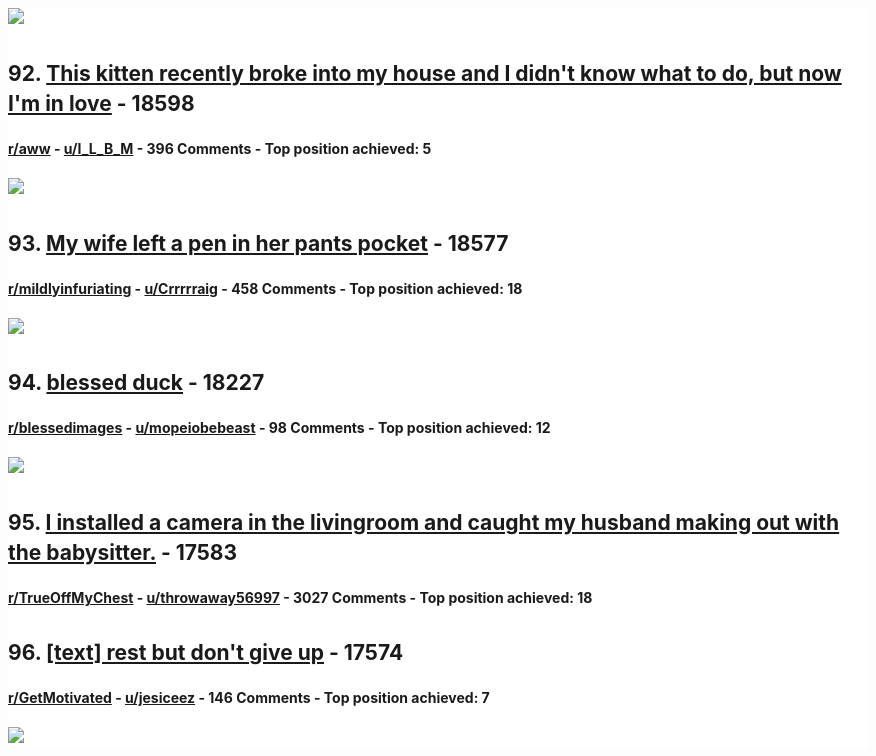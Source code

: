<a href="https://gfycat.com/unrulywebbedgerbil"><img src="https://a.thumbs.redditmedia.com/nfP32O580XpIYmF8283QLJXoAyni6Rd3GECqPZjyN_8.jpg"></img></a>

## 92. [This kitten recently broke into my house and I didn't know what to do, but now I'm in love](http://reddit.com/r/aww/comments/swp3hm/this_kitten_recently_broke_into_my_house_and_i/) - 18598
#### [r/aww](http://reddit.com/r/aww) - [u/I_L_B_M](http://reddit.com/u/I_L_B_M) - 396 Comments - Top position achieved: 5

<a href="https://i.redd.it/5d6mitm03wi81.jpg"><img src="https://a.thumbs.redditmedia.com/SLLA9_4tnjQCMFkIwpYsPukX7gcqNoBCf5Px4tQEov0.jpg"></img></a>

## 93. [My wife left a pen in her pants pocket](http://reddit.com/r/mildlyinfuriating/comments/svz7d7/my_wife_left_a_pen_in_her_pants_pocket/) - 18577
#### [r/mildlyinfuriating](http://reddit.com/r/mildlyinfuriating) - [u/Crrrrraig](http://reddit.com/u/Crrrrraig) - 458 Comments - Top position achieved: 18

<a href="https://i.redd.it/r6t06j5xapi81.jpg"><img src="https://b.thumbs.redditmedia.com/M4yqreozHKZ6qJ7ozXJL3AVQhDrrN0MYBmJEpna74DQ.jpg"></img></a>

## 94. [blessed duck](http://reddit.com/r/blessedimages/comments/sw0lvy/blessed_duck/) - 18227
#### [r/blessedimages](http://reddit.com/r/blessedimages) - [u/mopeiobebeast](http://reddit.com/u/mopeiobebeast) - 98 Comments - Top position achieved: 12

<a href="https://v.redd.it/e41desobopi81"><img src="https://b.thumbs.redditmedia.com/MgbHPuwzM2aXHizV7JFnO68PPjHkrQuEwKLw1IoQd9M.jpg"></img></a>

## 95. [I installed a camera in the livingroom and caught my husband making out with the babysitter.](http://reddit.com/r/TrueOffMyChest/comments/swb7jm/i_installed_a_camera_in_the_livingroom_and_caught/) - 17583
#### [r/TrueOffMyChest](http://reddit.com/r/TrueOffMyChest) - [u/throwaway56997](http://reddit.com/u/throwaway56997) - 3027 Comments - Top position achieved: 18

## 96. [[text] rest but don't give up](http://reddit.com/r/GetMotivated/comments/sw1jju/text_rest_but_dont_give_up/) - 17574
#### [r/GetMotivated](http://reddit.com/r/GetMotivated) - [u/jesiceez](http://reddit.com/u/jesiceez) - 146 Comments - Top position achieved: 7

<a href="https://i.redd.it/010sc90jxpi81.jpg"><img src="https://b.thumbs.redditmedia.com/jp5s4lC_B8vDznoZzi2jQUxg0nQAXv2N2hp3eSvciiQ.jpg"></img></a>
